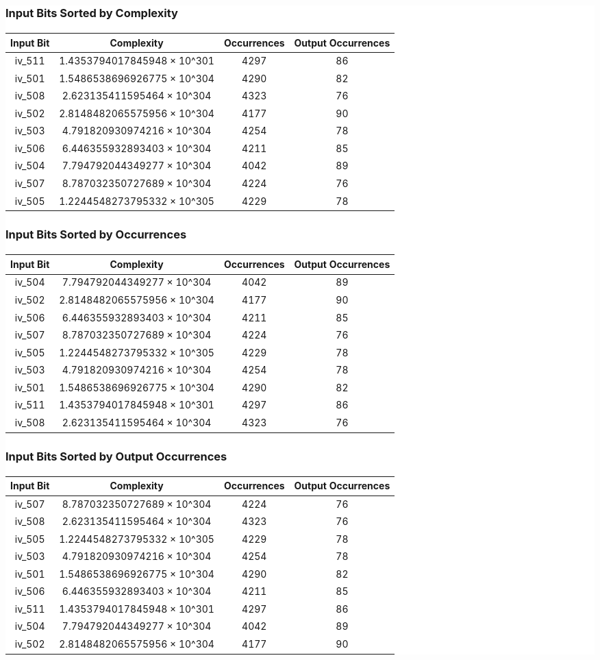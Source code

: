 ### Input Bits Sorted by Complexity

| Input Bit | Complexity | Occurrences | Output Occurrences |
|:---------:|:----------:|:-----------:|:------------------:|
| iv_511 | 1.4353794017845948 × 10^301 | 4297 | 86 |
| iv_501 | 1.5486538696926775 × 10^304 | 4290 | 82 |
| iv_508 | 2.623135411595464 × 10^304 | 4323 | 76 |
| iv_502 | 2.8148482065575956 × 10^304 | 4177 | 90 |
| iv_503 | 4.791820930974216 × 10^304 | 4254 | 78 |
| iv_506 | 6.446355932893403 × 10^304 | 4211 | 85 |
| iv_504 | 7.794792044349277 × 10^304 | 4042 | 89 |
| iv_507 | 8.787032350727689 × 10^304 | 4224 | 76 |
| iv_505 | 1.2244548273795332 × 10^305 | 4229 | 78 |

### Input Bits Sorted by Occurrences

| Input Bit | Complexity | Occurrences | Output Occurrences |
|:---------:|:----------:|:-----------:|:------------------:|
| iv_504 | 7.794792044349277 × 10^304 | 4042 | 89 |
| iv_502 | 2.8148482065575956 × 10^304 | 4177 | 90 |
| iv_506 | 6.446355932893403 × 10^304 | 4211 | 85 |
| iv_507 | 8.787032350727689 × 10^304 | 4224 | 76 |
| iv_505 | 1.2244548273795332 × 10^305 | 4229 | 78 |
| iv_503 | 4.791820930974216 × 10^304 | 4254 | 78 |
| iv_501 | 1.5486538696926775 × 10^304 | 4290 | 82 |
| iv_511 | 1.4353794017845948 × 10^301 | 4297 | 86 |
| iv_508 | 2.623135411595464 × 10^304 | 4323 | 76 |

### Input Bits Sorted by Output Occurrences

| Input Bit | Complexity | Occurrences | Output Occurrences |
|:---------:|:----------:|:-----------:|:------------------:|
| iv_507 | 8.787032350727689 × 10^304 | 4224 | 76 |
| iv_508 | 2.623135411595464 × 10^304 | 4323 | 76 |
| iv_505 | 1.2244548273795332 × 10^305 | 4229 | 78 |
| iv_503 | 4.791820930974216 × 10^304 | 4254 | 78 |
| iv_501 | 1.5486538696926775 × 10^304 | 4290 | 82 |
| iv_506 | 6.446355932893403 × 10^304 | 4211 | 85 |
| iv_511 | 1.4353794017845948 × 10^301 | 4297 | 86 |
| iv_504 | 7.794792044349277 × 10^304 | 4042 | 89 |
| iv_502 | 2.8148482065575956 × 10^304 | 4177 | 90 |
